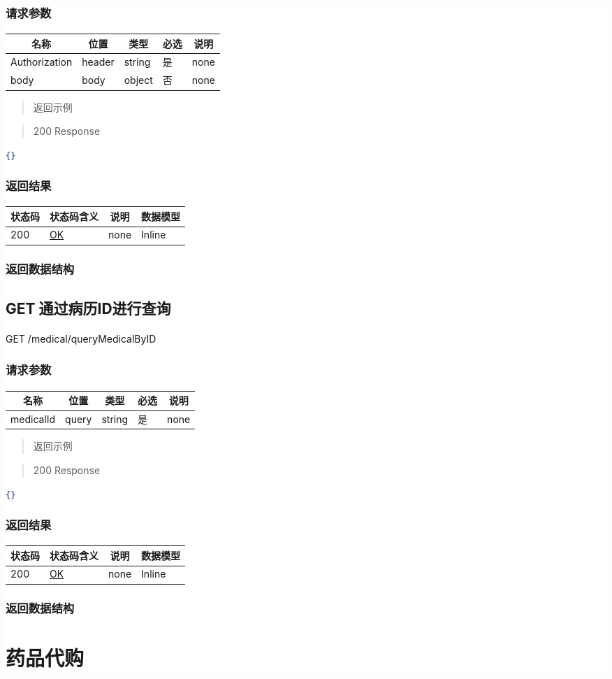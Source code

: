 ### 请求参数

|名称|位置|类型|必选|说明|
|---|---|---|---|---|
|Authorization|header|string| 是 |none|
|body|body|object| 否 |none|

> 返回示例

> 200 Response

```json
{}
```

### 返回结果

|状态码|状态码含义|说明|数据模型|
|---|---|---|---|
|200|[OK](https://tools.ietf.org/html/rfc7231#section-6.3.1)|none|Inline|

### 返回数据结构

## GET 通过病历ID进行查询

GET /medical/queryMedicalByID

### 请求参数

|名称|位置|类型|必选|说明|
|---|---|---|---|---|
|medicalId|query|string| 是 |none|

> 返回示例

> 200 Response

```json
{}
```

### 返回结果

|状态码|状态码含义|说明|数据模型|
|---|---|---|---|
|200|[OK](https://tools.ietf.org/html/rfc7231#section-6.3.1)|none|Inline|

### 返回数据结构

# 药品代购

